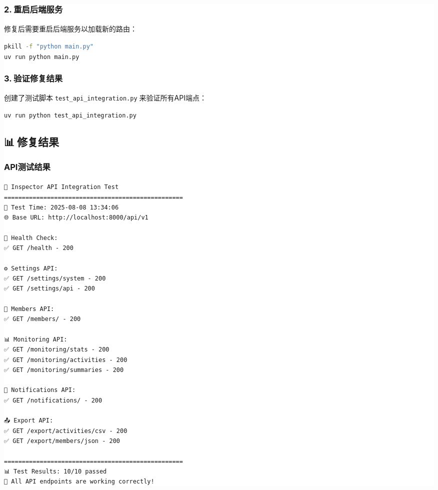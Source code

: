 ### 2. 重启后端服务

修复后需要重启后端服务以加载新的路由：

```bash
pkill -f "python main.py"
uv run python main.py
```

### 3. 验证修复结果

创建了测试脚本 `test_api_integration.py` 来验证所有API端点：

```bash
uv run python test_api_integration.py
```

## 📊 修复结果

### API测试结果
```
🚀 Inspector API Integration Test
==================================================
📅 Test Time: 2025-08-08 13:34:06
🌐 Base URL: http://localhost:8000/api/v1

🏥 Health Check:
✅ GET /health - 200

⚙️ Settings API:
✅ GET /settings/system - 200
✅ GET /settings/api - 200

👥 Members API:
✅ GET /members/ - 200

📊 Monitoring API:
✅ GET /monitoring/stats - 200
✅ GET /monitoring/activities - 200
✅ GET /monitoring/summaries - 200

🔔 Notifications API:
✅ GET /notifications/ - 200

📤 Export API:
✅ GET /export/activities/csv - 200
✅ GET /export/members/json - 200

==================================================
📊 Test Results: 10/10 passed
🎉 All API endpoints are working correctly!
```
